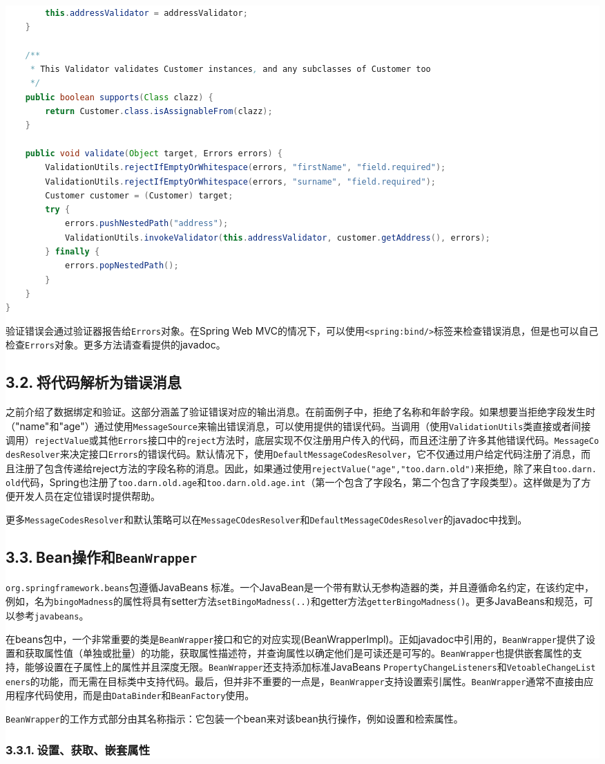 ```java
        this.addressValidator = addressValidator;
    }

    /**
     * This Validator validates Customer instances, and any subclasses of Customer too
     */
    public boolean supports(Class clazz) {
        return Customer.class.isAssignableFrom(clazz);
    }

    public void validate(Object target, Errors errors) {
        ValidationUtils.rejectIfEmptyOrWhitespace(errors, "firstName", "field.required");
        ValidationUtils.rejectIfEmptyOrWhitespace(errors, "surname", "field.required");
        Customer customer = (Customer) target;
        try {
            errors.pushNestedPath("address");
            ValidationUtils.invokeValidator(this.addressValidator, customer.getAddress(), errors);
        } finally {
            errors.popNestedPath();
        }
    }
}
```

验证错误会通过验证器报告给`Errors`对象。在Spring Web MVC的情况下，可以使用`<spring:bind/>`标签来检查错误消息，但是也可以自己检查`Errors`对象。更多方法请查看提供的javadoc。

## 3.2. 将代码解析为错误消息

之前介绍了数据绑定和验证。这部分涵盖了验证错误对应的输出消息。在前面例子中，拒绝了名称和年龄字段。如果想要当拒绝字段发生时（"name"和"age"）通过使用`MessageSource`来输出错误消息，可以使用提供的错误代码。当调用（使用`ValidationUtils`类直接或者间接调用）`rejectValue`或其他`Errors`接口中的`reject`方法时，底层实现不仅注册用户传入的代码，而且还注册了许多其他错误代码。`MessageCodesResolver`来决定接口`Errors`的错误代码。默认情况下，使用`DefaultMessageCodesResolver`，它不仅通过用户给定代码注册了消息，而且注册了包含传递给reject方法的字段名称的消息。因此，如果通过使用`rejectValue("age","too.darn.old")`来拒绝，除了来自`too.darn.old`代码，Spring也注册了`too.darn.old.age`和`too.darn.old.age.int`（第一个包含了字段名，第二个包含了字段类型）。这样做是为了方便开发人员在定位错误时提供帮助。

更多`MessageCodesResolver`和默认策略可以在`MessageCOdesResolver`和`DefaultMessageCOdesResolver`的javadoc中找到。

## 3.3. Bean操作和`BeanWrapper`

`org.springframework.beans`包遵循JavaBeans 标准。一个JavaBean是一个带有默认无参构造器的类，并且遵循命名约定，在该约定中，例如，名为`bingoMadness`的属性将具有setter方法`setBingoMadness(..)`和getter方法`getterBingoMadness()`。更多JavaBeans和规范，可以参考`javabeans`。

在beans包中，一个非常重要的类是`BeanWrapper`接口和它的对应实现(BeanWrapperImpl)。正如javadoc中引用的，`BeanWrapper`提供了设置和获取属性值（单独或批量）的功能，获取属性描述符，并查询属性以确定他们是可读还是可写的。`BeanWrapper`也提供嵌套属性的支持，能够设置在子属性上的属性并且深度无限。`BeanWrapper`还支持添加标准JavaBeans `PropertyChangeListeners`和`VetoableChangeListeners`的功能，而无需在目标类中支持代码。最后，但并非不重要的一点是，`BeanWrapper`支持设置索引属性。`BeanWrapper`通常不直接由应用程序代码使用，而是由`DataBinder`和`BeanFactory`使用。

`BeanWrapper`的工作方式部分由其名称指示：它包装一个bean来对该bean执行操作，例如设置和检索属性。

### 3.3.1. 设置、获取、嵌套属性
